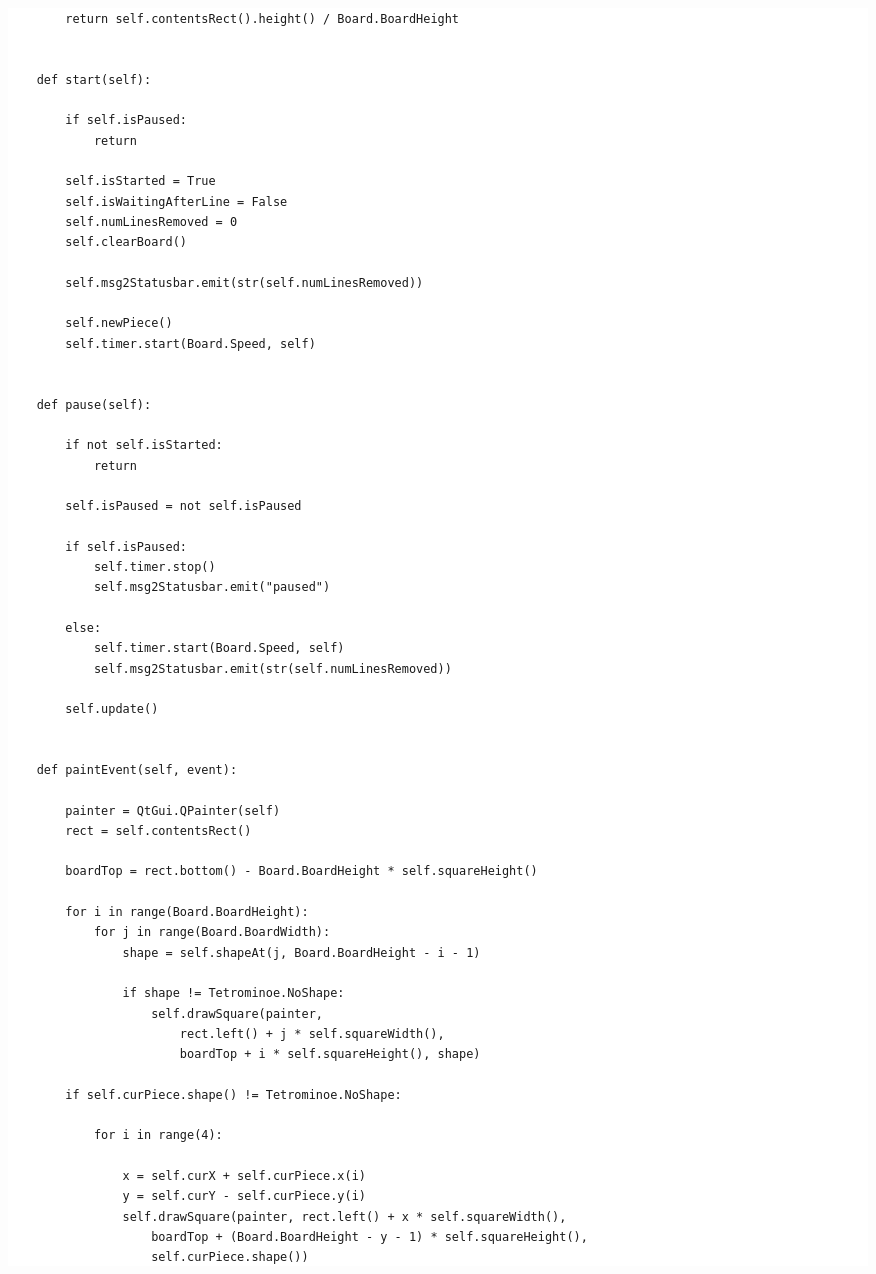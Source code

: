 ```
        return self.contentsRect().height() / Board.BoardHeight
        

    def start(self):
        
        if self.isPaused:
            return

        self.isStarted = True
        self.isWaitingAfterLine = False
        self.numLinesRemoved = 0
        self.clearBoard()

        self.msg2Statusbar.emit(str(self.numLinesRemoved))

        self.newPiece()
        self.timer.start(Board.Speed, self)

        
    def pause(self):
        
        if not self.isStarted:
            return

        self.isPaused = not self.isPaused
        
        if self.isPaused:
            self.timer.stop()
            self.msg2Statusbar.emit("paused")
            
        else:
            self.timer.start(Board.Speed, self)
            self.msg2Statusbar.emit(str(self.numLinesRemoved))

        self.update()

        
    def paintEvent(self, event):
        
        painter = QtGui.QPainter(self)
        rect = self.contentsRect()

        boardTop = rect.bottom() - Board.BoardHeight * self.squareHeight()

        for i in range(Board.BoardHeight):
            for j in range(Board.BoardWidth):
                shape = self.shapeAt(j, Board.BoardHeight - i - 1)
                
                if shape != Tetrominoe.NoShape:
                    self.drawSquare(painter,
                        rect.left() + j * self.squareWidth(),
                        boardTop + i * self.squareHeight(), shape)

        if self.curPiece.shape() != Tetrominoe.NoShape:
            
            for i in range(4):
                
                x = self.curX + self.curPiece.x(i)
                y = self.curY - self.curPiece.y(i)
                self.drawSquare(painter, rect.left() + x * self.squareWidth(),
                    boardTop + (Board.BoardHeight - y - 1) * self.squareHeight(),
                    self.curPiece.shape())

```